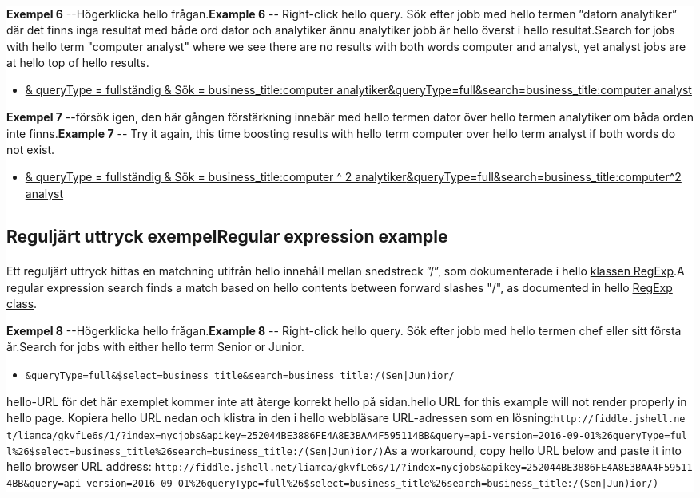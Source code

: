 <span data-ttu-id="35f7f-172">**Exempel 6** --Högerklicka hello frågan.</span><span class="sxs-lookup"><span data-stu-id="35f7f-172">**Example 6**  -- Right-click hello query.</span></span> <span data-ttu-id="35f7f-173">Sök efter jobb med hello termen ”datorn analytiker” där det finns inga resultat med både ord dator och analytiker ännu analytiker jobb är hello överst i hello resultat.</span><span class="sxs-lookup"><span data-stu-id="35f7f-173">Search for jobs with hello term "computer analyst" where we see there are no results with both words computer and analyst, yet analyst jobs are at hello top of hello results.</span></span>

* [<span data-ttu-id="35f7f-174">& queryType = fullständig & Sök = business_title:computer analytiker</span><span class="sxs-lookup"><span data-stu-id="35f7f-174">&queryType=full&search=business_title:computer analyst</span></span>](http://fiddle.jshell.net/liamca/gkvfLe6s/1/?index=nycjobs&apikey=252044BE3886FE4A8E3BAA4F595114BB&query=api-version=2016-09-01%26$select=business_title%26queryType=full%26search=business_title:computer%5e2%20analyst)

<span data-ttu-id="35f7f-175">**Exempel 7** --försök igen, den här gången förstärkning innebär med hello termen dator över hello termen analytiker om båda orden inte finns.</span><span class="sxs-lookup"><span data-stu-id="35f7f-175">**Example 7**  --  Try it again, this time boosting results with hello term computer over hello term analyst if both words do not exist.</span></span>

* [<span data-ttu-id="35f7f-176">& queryType = fullständig & Sök = business_title:computer ^ 2 analytiker</span><span class="sxs-lookup"><span data-stu-id="35f7f-176">&queryType=full&search=business_title:computer^2 analyst</span></span>](http://fiddle.jshell.net/liamca/gkvfLe6s/1/?index=nycjobs&apikey=252044BE3886FE4A8E3BAA4F595114BB&query=api-version=2016-09-01%26$select=business_title%26queryType=full%26search=business_title:computer%5e2%20analyst)

## <a name="regular-expression-example"></a><span data-ttu-id="35f7f-177">Reguljärt uttryck exempel</span><span class="sxs-lookup"><span data-stu-id="35f7f-177">Regular expression example</span></span>
<span data-ttu-id="35f7f-178">Ett reguljärt uttryck hittas en matchning utifrån hello innehåll mellan snedstreck ”/”, som dokumenterade i hello [klassen RegExp](http://lucene.apache.org/core/4_10_2/core/org/apache/lucene/util/automaton/RegExp.html).</span><span class="sxs-lookup"><span data-stu-id="35f7f-178">A regular expression search finds a match based on hello contents between forward slashes "/", as documented in hello [RegExp class](http://lucene.apache.org/core/4_10_2/core/org/apache/lucene/util/automaton/RegExp.html).</span></span>

<span data-ttu-id="35f7f-179">**Exempel 8** --Högerklicka hello frågan.</span><span class="sxs-lookup"><span data-stu-id="35f7f-179">**Example 8** -- Right-click hello query.</span></span> <span data-ttu-id="35f7f-180">Sök efter jobb med hello termen chef eller sitt första år.</span><span class="sxs-lookup"><span data-stu-id="35f7f-180">Search for jobs with either hello term Senior or Junior.</span></span>

* `&queryType=full&$select=business_title&search=business_title:/(Sen|Jun)ior/`

<span data-ttu-id="35f7f-181">hello-URL för det här exemplet kommer inte att återge korrekt hello på sidan.</span><span class="sxs-lookup"><span data-stu-id="35f7f-181">hello URL for this example will not render properly in hello page.</span></span> <span data-ttu-id="35f7f-182">Kopiera hello URL nedan och klistra in den i hello webbläsare URL-adressen som en lösning:`http://fiddle.jshell.net/liamca/gkvfLe6s/1/?index=nycjobs&apikey=252044BE3886FE4A8E3BAA4F595114BB&query=api-version=2016-09-01%26queryType=full%26$select=business_title%26search=business_title:/(Sen|Jun)ior/)`</span><span class="sxs-lookup"><span data-stu-id="35f7f-182">As a workaround, copy hello URL below and paste it into hello browser URL address: `http://fiddle.jshell.net/liamca/gkvfLe6s/1/?index=nycjobs&apikey=252044BE3886FE4A8E3BAA4F595114BB&query=api-version=2016-09-01%26queryType=full%26$select=business_title%26search=business_title:/(Sen|Jun)ior/)`</span></span>
